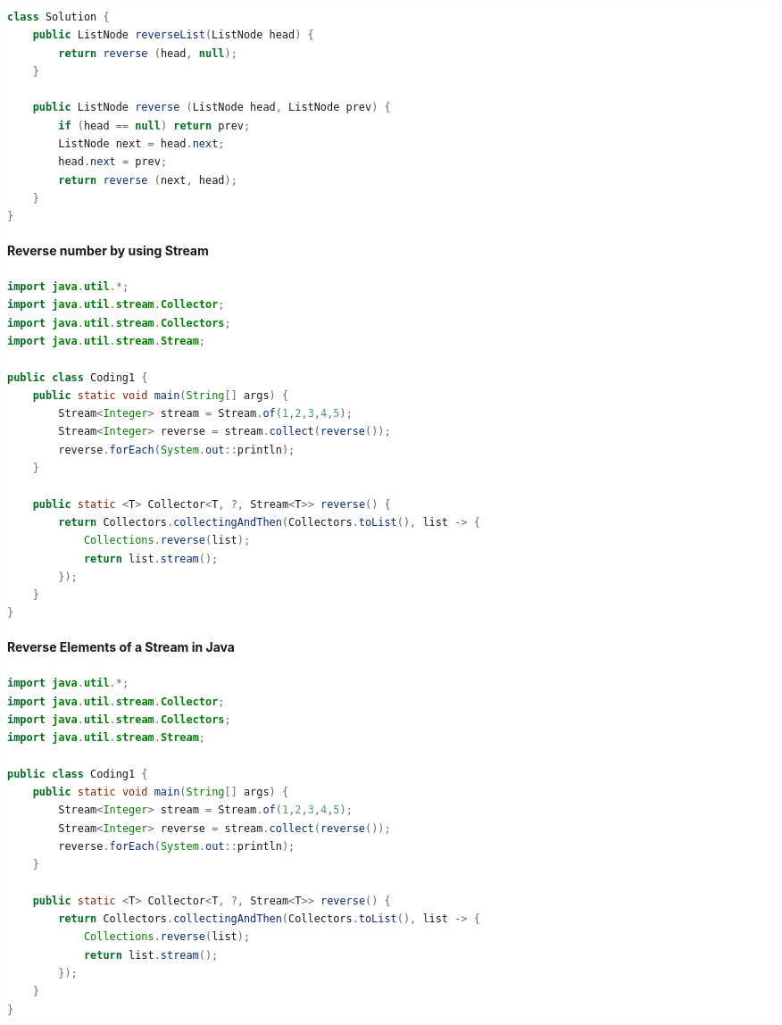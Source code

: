 ```java
class Solution {
    public ListNode reverseList(ListNode head) {
        return reverse (head, null);
    }
    
    public ListNode reverse (ListNode head, ListNode prev) {
        if (head == null) return prev;
        ListNode next = head.next;
        head.next = prev;
        return reverse (next, head);
    }
}
```

#### Reverse number by using Stream

```java
import java.util.*;
import java.util.stream.Collector;
import java.util.stream.Collectors;
import java.util.stream.Stream;

public class Coding1 {
	public static void main(String[] args) {
		Stream<Integer> stream = Stream.of(1,2,3,4,5);
		Stream<Integer> reverse = stream.collect(reverse());
		reverse.forEach(System.out::println);
	}

	public static <T> Collector<T, ?, Stream<T>> reverse() {
		return Collectors.collectingAndThen(Collectors.toList(), list -> {
			Collections.reverse(list);
			return list.stream();
		});
	}
}
```

#### Reverse Elements of a Stream in Java

```java
import java.util.*;
import java.util.stream.Collector;
import java.util.stream.Collectors;
import java.util.stream.Stream;

public class Coding1 {
	public static void main(String[] args) {
		Stream<Integer> stream = Stream.of(1,2,3,4,5);
		Stream<Integer> reverse = stream.collect(reverse());
		reverse.forEach(System.out::println);
	}

	public static <T> Collector<T, ?, Stream<T>> reverse() {
		return Collectors.collectingAndThen(Collectors.toList(), list -> {
			Collections.reverse(list);
			return list.stream();
		});
	}
}
```
